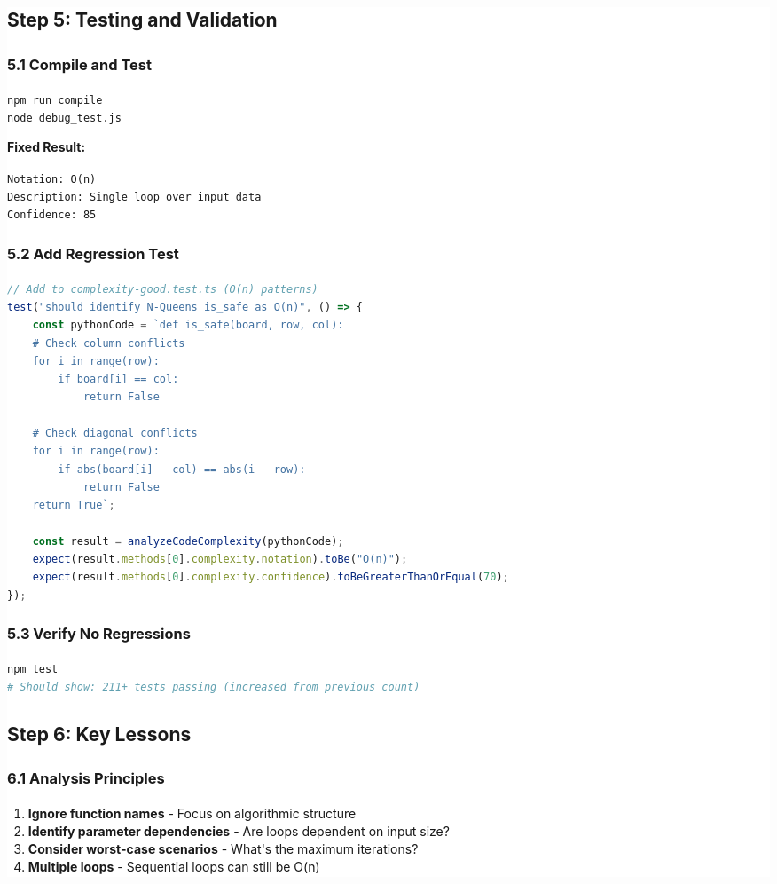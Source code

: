 ## Step 5: Testing and Validation

### 5.1 Compile and Test
```bash
npm run compile
node debug_test.js
```

**Fixed Result:**
```
Notation: O(n)
Description: Single loop over input data
Confidence: 85
```

### 5.2 Add Regression Test
```typescript
// Add to complexity-good.test.ts (O(n) patterns)
test("should identify N-Queens is_safe as O(n)", () => {
    const pythonCode = `def is_safe(board, row, col):
    # Check column conflicts
    for i in range(row):
        if board[i] == col:
            return False
    
    # Check diagonal conflicts
    for i in range(row):
        if abs(board[i] - col) == abs(i - row):
            return False
    return True`;

    const result = analyzeCodeComplexity(pythonCode);
    expect(result.methods[0].complexity.notation).toBe("O(n)");
    expect(result.methods[0].complexity.confidence).toBeGreaterThanOrEqual(70);
});
```

### 5.3 Verify No Regressions
```bash
npm test
# Should show: 211+ tests passing (increased from previous count)
```

## Step 6: Key Lessons

### 6.1 Analysis Principles
1. **Ignore function names** - Focus on algorithmic structure
2. **Identify parameter dependencies** - Are loops dependent on input size?
3. **Consider worst-case scenarios** - What's the maximum iterations?
4. **Multiple loops** - Sequential loops can still be O(n)
